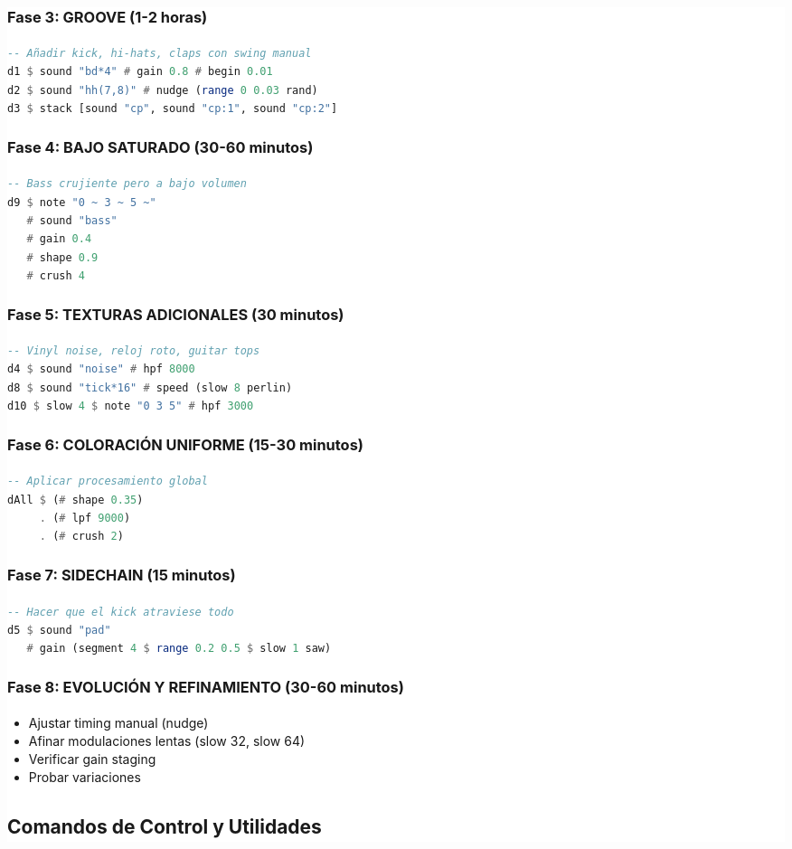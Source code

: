 ### Fase 3: GROOVE (1-2 horas)

```haskell
-- Añadir kick, hi-hats, claps con swing manual
d1 $ sound "bd*4" # gain 0.8 # begin 0.01
d2 $ sound "hh(7,8)" # nudge (range 0 0.03 rand)
d3 $ stack [sound "cp", sound "cp:1", sound "cp:2"]
```

### Fase 4: BAJO SATURADO (30-60 minutos)

```haskell
-- Bass crujiente pero a bajo volumen
d9 $ note "0 ~ 3 ~ 5 ~"
   # sound "bass"
   # gain 0.4
   # shape 0.9
   # crush 4
```

### Fase 5: TEXTURAS ADICIONALES (30 minutos)

```haskell
-- Vinyl noise, reloj roto, guitar tops
d4 $ sound "noise" # hpf 8000
d8 $ sound "tick*16" # speed (slow 8 perlin)
d10 $ slow 4 $ note "0 3 5" # hpf 3000
```

### Fase 6: COLORACIÓN UNIFORME (15-30 minutos)

```haskell
-- Aplicar procesamiento global
dAll $ (# shape 0.35)
     . (# lpf 9000)
     . (# crush 2)
```

### Fase 7: SIDECHAIN (15 minutos)

```haskell
-- Hacer que el kick atraviese todo
d5 $ sound "pad"
   # gain (segment 4 $ range 0.2 0.5 $ slow 1 saw)
```

### Fase 8: EVOLUCIÓN Y REFINAMIENTO (30-60 minutos)

- Ajustar timing manual (nudge)
- Afinar modulaciones lentas (slow 32, slow 64)
- Verificar gain staging
- Probar variaciones

## Comandos de Control y Utilidades
